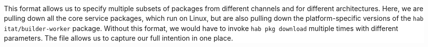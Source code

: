 This format allows us to specify multiple subsets of packages from
different channels and for different architectures. Here, we are
pulling down all the core service packages, which run on Linux, but
are also pulling down the platform-specific versions of the
`habitat/builder-worker` package. Without this format, we would have
to invoke `hab pkg download` multiple times with different
parameters. The file allows us to capture our full intention in one
place.
